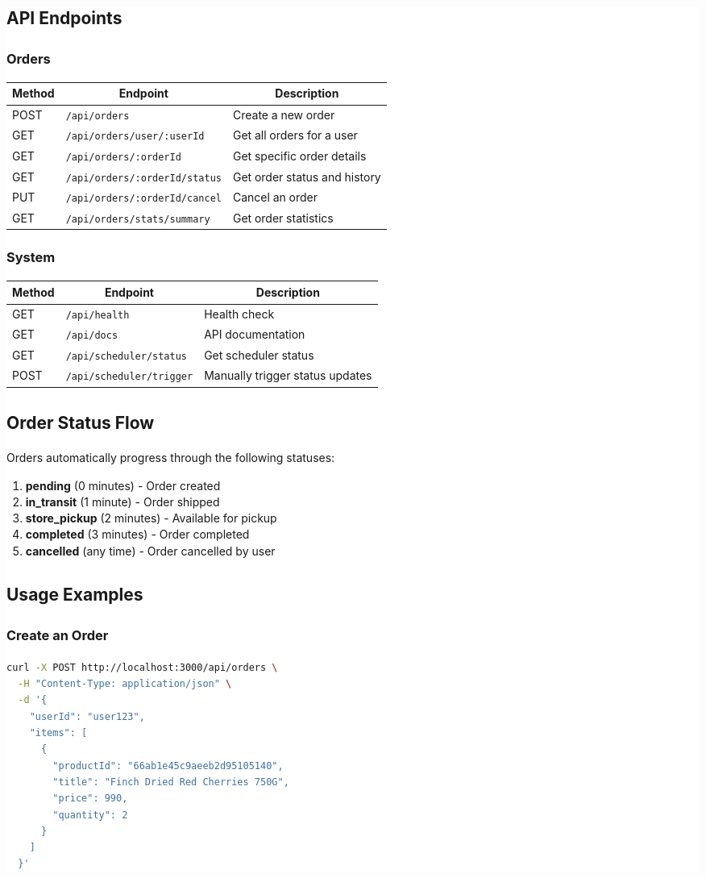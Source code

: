 ## API Endpoints

### Orders

| Method | Endpoint | Description |
|--------|----------|-------------|
| POST | `/api/orders` | Create a new order |
| GET | `/api/orders/user/:userId` | Get all orders for a user |
| GET | `/api/orders/:orderId` | Get specific order details |
| GET | `/api/orders/:orderId/status` | Get order status and history |
| PUT | `/api/orders/:orderId/cancel` | Cancel an order |
| GET | `/api/orders/stats/summary` | Get order statistics |

### System

| Method | Endpoint | Description |
|--------|----------|-------------|
| GET | `/api/health` | Health check |
| GET | `/api/docs` | API documentation |
| GET | `/api/scheduler/status` | Get scheduler status |
| POST | `/api/scheduler/trigger` | Manually trigger status updates |

## Order Status Flow

Orders automatically progress through the following statuses:

1. **pending** (0 minutes) - Order created
2. **in_transit** (1 minute) - Order shipped
3. **store_pickup** (2 minutes) - Available for pickup
4. **completed** (3 minutes) - Order completed
5. **cancelled** (any time) - Order cancelled by user

## Usage Examples

### Create an Order

```bash
curl -X POST http://localhost:3000/api/orders \
  -H "Content-Type: application/json" \
  -d '{
    "userId": "user123",
    "items": [
      {
        "productId": "66ab1e45c9aeeb2d95105140",
        "title": "Finch Dried Red Cherries 750G",
        "price": 990,
        "quantity": 2
      }
    ]
  }'
```
